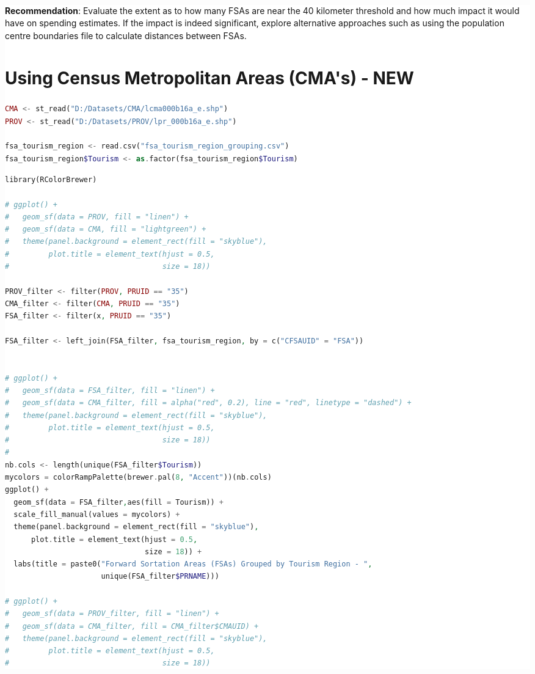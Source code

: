 **Recommendation**: Evaluate the extent as to how many FSAs are near the 40 kilometer threshold and how much impact it would have on spending estimates. If the impact is indeed significant, explore alternative approaches such as using the population centre boundaries file to calculate distances between FSAs.

# Using Census Metropolitan Areas (CMA's) - NEW

```PHP
CMA <- st_read("D:/Datasets/CMA/lcma000b16a_e.shp")
PROV <- st_read("D:/Datasets/PROV/lpr_000b16a_e.shp")

fsa_tourism_region <- read.csv("fsa_tourism_region_grouping.csv")
fsa_tourism_region$Tourism <- as.factor(fsa_tourism_region$Tourism)
```

```PHP
library(RColorBrewer)

# ggplot() +
#   geom_sf(data = PROV, fill = "linen") +
#   geom_sf(data = CMA, fill = "lightgreen") +
#   theme(panel.background = element_rect(fill = "skyblue"),
#         plot.title = element_text(hjust = 0.5,
#                                   size = 18))

PROV_filter <- filter(PROV, PRUID == "35")
CMA_filter <- filter(CMA, PRUID == "35")
FSA_filter <- filter(x, PRUID == "35")

FSA_filter <- left_join(FSA_filter, fsa_tourism_region, by = c("CFSAUID" = "FSA"))


# ggplot() +
#   geom_sf(data = FSA_filter, fill = "linen") +
#   geom_sf(data = CMA_filter, fill = alpha("red", 0.2), line = "red", linetype = "dashed") +
#   theme(panel.background = element_rect(fill = "skyblue"),
#         plot.title = element_text(hjust = 0.5,
#                                   size = 18))
# 
nb.cols <- length(unique(FSA_filter$Tourism))
mycolors = colorRampPalette(brewer.pal(8, "Accent"))(nb.cols)
ggplot() +
  geom_sf(data = FSA_filter,aes(fill = Tourism)) +
  scale_fill_manual(values = mycolors) + 
  theme(panel.background = element_rect(fill = "skyblue"),
      plot.title = element_text(hjust = 0.5,
                                size = 18)) +
  labs(title = paste0("Forward Sortation Areas (FSAs) Grouped by Tourism Region - ",
                      unique(FSA_filter$PRNAME)))

# ggplot() +
#   geom_sf(data = PROV_filter, fill = "linen") +
#   geom_sf(data = CMA_filter, fill = CMA_filter$CMAUID) +
#   theme(panel.background = element_rect(fill = "skyblue"),
#         plot.title = element_text(hjust = 0.5,
#                                   size = 18))
```
